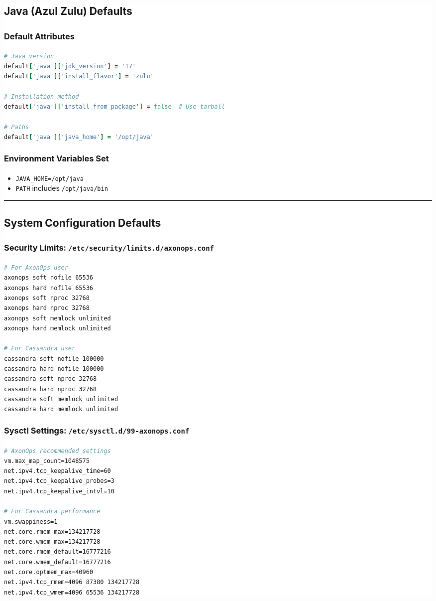 
## Java (Azul Zulu) Defaults

### Default Attributes

```ruby
# Java version
default['java']['jdk_version'] = '17'
default['java']['install_flavor'] = 'zulu'

# Installation method
default['java']['install_from_package'] = false  # Use tarball

# Paths
default['java']['java_home'] = '/opt/java'
```

### Environment Variables Set

- `JAVA_HOME=/opt/java`
- `PATH` includes `/opt/java/bin`

---

## System Configuration Defaults

### Security Limits: `/etc/security/limits.d/axonops.conf`

```bash
# For AxonOps user
axonops soft nofile 65536
axonops hard nofile 65536
axonops soft nproc 32768
axonops hard nproc 32768
axonops soft memlock unlimited
axonops hard memlock unlimited

# For Cassandra user
cassandra soft nofile 100000
cassandra hard nofile 100000
cassandra soft nproc 32768
cassandra hard nproc 32768
cassandra soft memlock unlimited
cassandra hard memlock unlimited
```

### Sysctl Settings: `/etc/sysctl.d/99-axonops.conf`

```bash
# AxonOps recommended settings
vm.max_map_count=1048575
net.ipv4.tcp_keepalive_time=60
net.ipv4.tcp_keepalive_probes=3
net.ipv4.tcp_keepalive_intvl=10

# For Cassandra performance
vm.swappiness=1
net.core.rmem_max=134217728
net.core.wmem_max=134217728
net.core.rmem_default=16777216
net.core.wmem_default=16777216
net.core.optmem_max=40960
net.ipv4.tcp_rmem=4096 87380 134217728
net.ipv4.tcp_wmem=4096 65536 134217728
```
